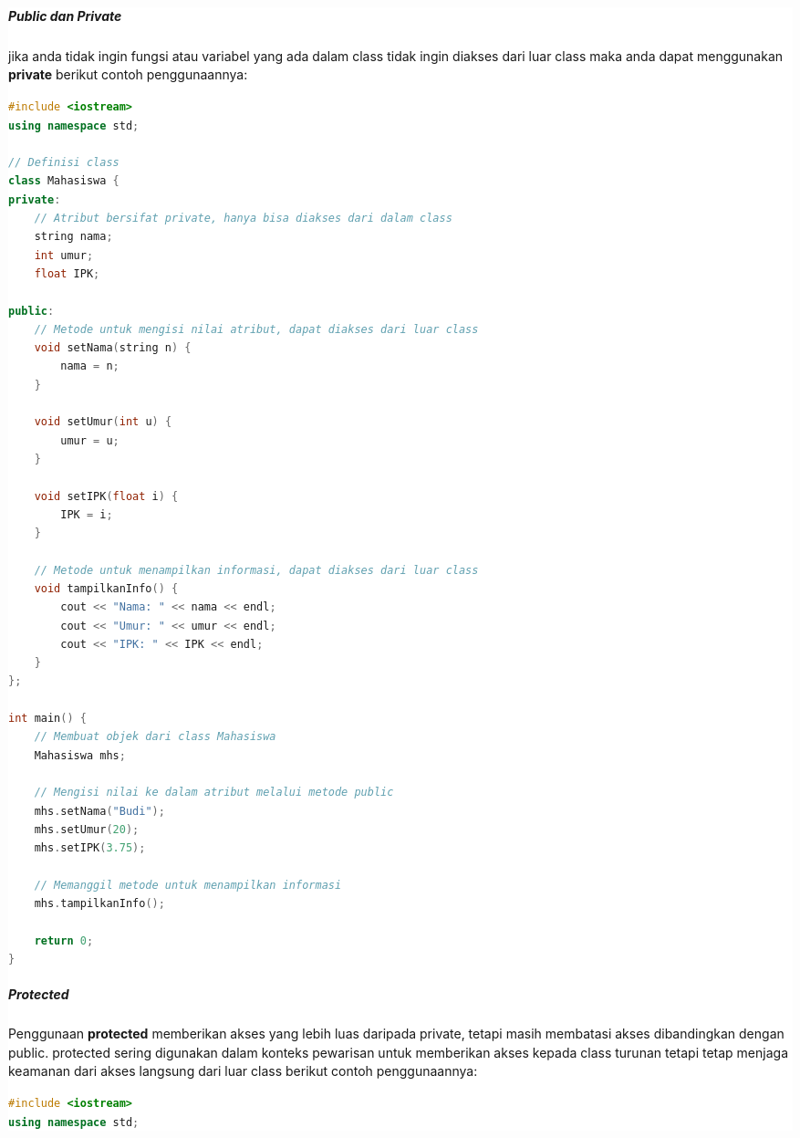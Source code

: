 ```C++
```
##### Public dan Private
jika anda tidak ingin fungsi atau variabel yang ada dalam class tidak ingin diakses dari luar class maka anda dapat menggunakan **private**
berikut contoh penggunaannya:
```C++
#include <iostream>
using namespace std;

// Definisi class
class Mahasiswa {
private:
    // Atribut bersifat private, hanya bisa diakses dari dalam class
    string nama;
    int umur;
    float IPK;

public:
    // Metode untuk mengisi nilai atribut, dapat diakses dari luar class
    void setNama(string n) {
        nama = n;
    }

    void setUmur(int u) {
        umur = u;
    }

    void setIPK(float i) {
        IPK = i;
    }

    // Metode untuk menampilkan informasi, dapat diakses dari luar class
    void tampilkanInfo() {
        cout << "Nama: " << nama << endl;
        cout << "Umur: " << umur << endl;
        cout << "IPK: " << IPK << endl;
    }
};

int main() {
    // Membuat objek dari class Mahasiswa
    Mahasiswa mhs;

    // Mengisi nilai ke dalam atribut melalui metode public
    mhs.setNama("Budi");
    mhs.setUmur(20);
    mhs.setIPK(3.75);

    // Memanggil metode untuk menampilkan informasi
    mhs.tampilkanInfo();

    return 0;
}
```
##### Protected
Penggunaan **protected** memberikan akses yang lebih luas daripada private, tetapi masih membatasi akses dibandingkan dengan public. protected sering digunakan dalam konteks pewarisan untuk memberikan akses kepada class turunan tetapi tetap menjaga keamanan dari akses langsung dari luar class
berikut contoh penggunaannya:
```C++
#include <iostream>
using namespace std;

```